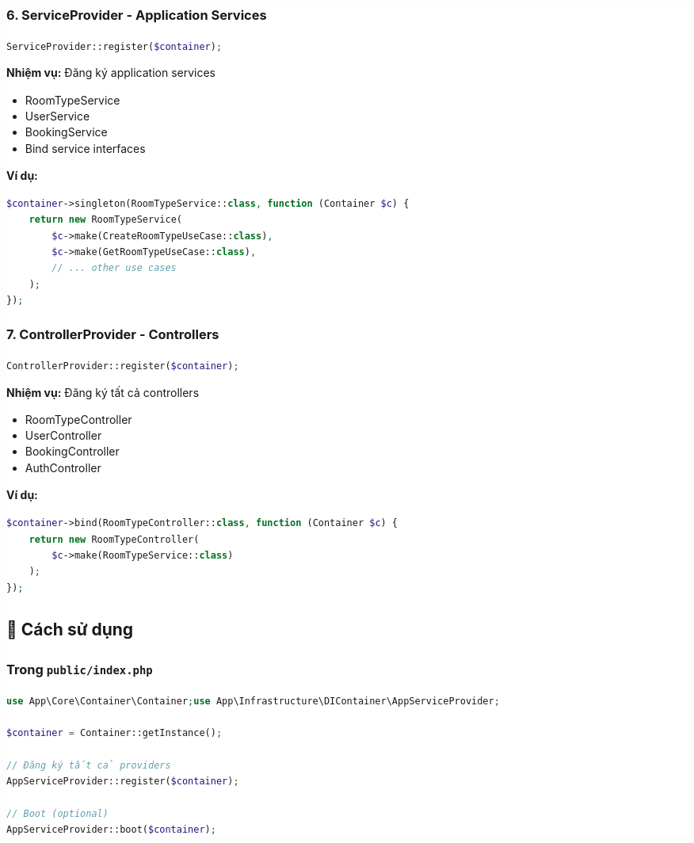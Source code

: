 ### 6. **ServiceProvider** - Application Services
```php
ServiceProvider::register($container);
```
**Nhiệm vụ:** Đăng ký application services
- RoomTypeService
- UserService
- BookingService
- Bind service interfaces

**Ví dụ:**
```php
$container->singleton(RoomTypeService::class, function (Container $c) {
    return new RoomTypeService(
        $c->make(CreateRoomTypeUseCase::class),
        $c->make(GetRoomTypeUseCase::class),
        // ... other use cases
    );
});
```

### 7. **ControllerProvider** - Controllers
```php
ControllerProvider::register($container);
```
**Nhiệm vụ:** Đăng ký tất cả controllers
- RoomTypeController
- UserController
- BookingController
- AuthController

**Ví dụ:**
```php
$container->bind(RoomTypeController::class, function (Container $c) {
    return new RoomTypeController(
        $c->make(RoomTypeService::class)
    );
});
```

## 🚀 Cách sử dụng

### Trong `public/index.php`

```php
use App\Core\Container\Container;use App\Infrastructure\DIContainer\AppServiceProvider;

$container = Container::getInstance();

// Đăng ký tất cả providers
AppServiceProvider::register($container);

// Boot (optional)
AppServiceProvider::boot($container);
```
